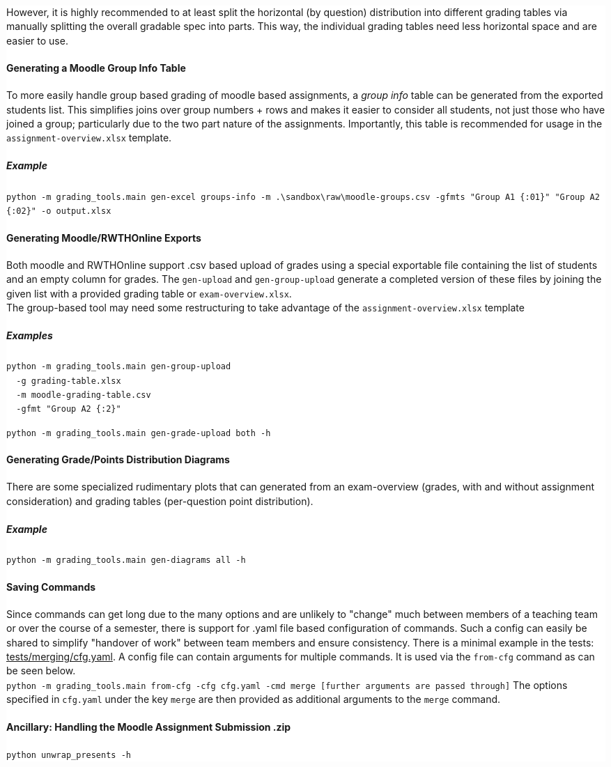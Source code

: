 However, it is highly recommended to at least split the horizontal (by question) distribution into different grading tables via manually splitting the overall gradable spec into parts.
This way, the individual grading tables need less horizontal space and are easier to use.

#### Generating a Moodle Group Info Table

To more easily handle group based grading of moodle based assignments, a _group info_ table can be generated from the exported students list.
This simplifies joins over group numbers + rows and makes it easier to consider all students, not just those who have joined a group; particularly due to the two part nature of the assignments.
Importantly, this table is recommended for usage in the `assignment-overview.xlsx` template.

##### Example
`python -m grading_tools.main gen-excel groups-info -m .\sandbox\raw\moodle-groups.csv -gfmts "Group A1 {:01}" "Group A2 {:02}" -o output.xlsx`

#### Generating Moodle/RWTHOnline Exports

Both moodle and RWTHOnline support .csv based upload of grades using a special exportable file containing the list of students and an empty column for grades. 
The `gen-upload` and `gen-group-upload` generate a completed version of these files by joining the given list with a provided grading table or `exam-overview.xlsx`.  
<span color="red"> The group-based tool may need some restructuring to take advantage of the `assignment-overview.xlsx` template </span>

##### Examples
```
python -m grading_tools.main gen-group-upload 
  -g grading-table.xlsx
  -m moodle-grading-table.csv
  -gfmt "Group A2 {:2}"
```

`python -m grading_tools.main gen-grade-upload both -h`

#### Generating Grade/Points Distribution Diagrams

There are some specialized rudimentary plots that can generated from an exam-overview (grades, with and without assignment consideration) and grading tables (per-question point distribution). 

##### Example
`python -m grading_tools.main gen-diagrams all -h`

#### Saving Commands

Since commands can get long due to the many options and are unlikely to "change" much between members of a teaching team or over the course of a semester, there is support for .yaml file based configuration of commands.
Such a config can easily be shared to simplify "handover of work" between team members and ensure consistency.
There is a minimal example in the tests: [tests/merging/cfg.yaml](tests/merging/cfg.yaml).
A config file can contain arguments for multiple commands.
It is used via the `from-cfg` command as can be seen below.  
`python -m grading_tools.main from-cfg -cfg cfg.yaml -cmd merge [further arguments are passed through]`
The options specified in `cfg.yaml` under the key `merge` are then provided as additional arguments to the `merge` command.  

#### Ancillary: Handling the Moodle Assignment Submission .zip 

`python unwrap_presents -h`